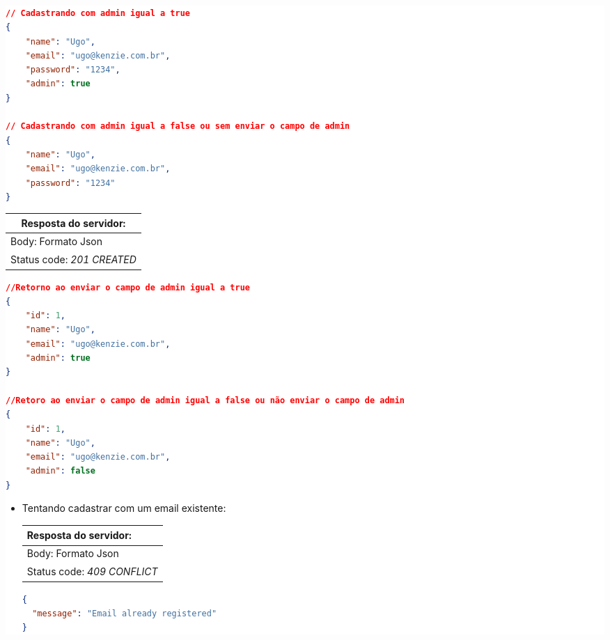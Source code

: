   ```json
  // Cadastrando com admin igual a true
  {
      "name": "Ugo",
      "email": "ugo@kenzie.com.br",
      "password": "1234",
      "admin": true
  }

  // Cadastrando com admin igual a false ou sem enviar o campo de admin
  {
      "name": "Ugo",
      "email": "ugo@kenzie.com.br",
      "password": "1234"
  }
  ```

  | Resposta do servidor:      |
  | -------------------------- |
  | Body: Formato Json         |
  | Status code: _201 CREATED_ |

  ```json
  //Retorno ao enviar o campo de admin igual a true
  {
      "id": 1,
      "name": "Ugo",
      "email": "ugo@kenzie.com.br",
      "admin": true
  }

  //Retoro ao enviar o campo de admin igual a false ou não enviar o campo de admin
  {
      "id": 1,
      "name": "Ugo",
      "email": "ugo@kenzie.com.br",
      "admin": false
  }
  ```

- Tentando cadastrar com um email existente:

  | Resposta do servidor:       |
  | --------------------------- |
  | Body: Formato Json          |
  | Status code: _409 CONFLICT_ |

  ```json
  {
    "message": "Email already registered"
  }
  ```
